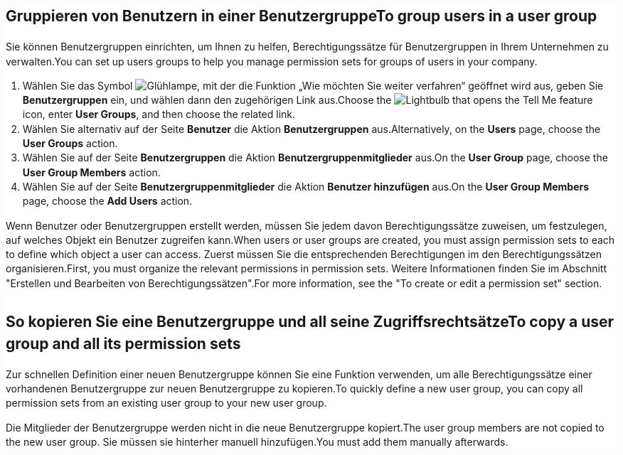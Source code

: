 ## <a name="to-group-users-in-a-user-group"></a><span data-ttu-id="d7aef-124">Gruppieren von Benutzern in einer Benutzergruppe</span><span class="sxs-lookup"><span data-stu-id="d7aef-124">To group users in a user group</span></span>
<span data-ttu-id="d7aef-125">Sie können Benutzergruppen einrichten, um Ihnen zu helfen, Berechtigungssätze für Benutzergruppen in Ihrem Unternehmen zu verwalten.</span><span class="sxs-lookup"><span data-stu-id="d7aef-125">You can set up users groups to help you manage permission sets for groups of users in your company.</span></span>

1. <span data-ttu-id="d7aef-126">Wählen Sie das Symbol ![Glühlampe, mit der die Funktion „Wie möchten Sie weiter verfahren“ geöffnet wird](media/ui-search/search_small.png "Wie möchten Sie weiter verfahren?") aus, geben Sie **Benutzergruppen** ein, und wählen dann den zugehörigen Link aus.</span><span class="sxs-lookup"><span data-stu-id="d7aef-126">Choose the ![Lightbulb that opens the Tell Me feature](media/ui-search/search_small.png "Tell me what you want to do") icon, enter **User Groups**, and then choose the related link.</span></span>
2. <span data-ttu-id="d7aef-127">Wählen Sie alternativ auf der Seite **Benutzer** die Aktion **Benutzergruppen** aus.</span><span class="sxs-lookup"><span data-stu-id="d7aef-127">Alternatively, on the **Users** page, choose the **User Groups** action.</span></span>
3. <span data-ttu-id="d7aef-128">Wählen Sie auf der Seite **Benutzergruppen** die Aktion **Benutzergruppenmitglieder** aus.</span><span class="sxs-lookup"><span data-stu-id="d7aef-128">On the **User Group** page, choose the **User Group Members** action.</span></span>
4. <span data-ttu-id="d7aef-129">Wählen Sie auf der Seite **Benutzergruppenmitglieder** die Aktion **Benutzer hinzufügen** aus.</span><span class="sxs-lookup"><span data-stu-id="d7aef-129">On the **User Group Members** page, choose the **Add Users** action.</span></span>

<span data-ttu-id="d7aef-130">Wenn Benutzer oder Benutzergruppen erstellt werden, müssen Sie jedem davon Berechtigungssätze zuweisen, um festzulegen, auf welches Objekt ein Benutzer zugreifen kann.</span><span class="sxs-lookup"><span data-stu-id="d7aef-130">When users or user groups are created, you must assign permission sets to each to define which object a user can access.</span></span> <span data-ttu-id="d7aef-131">Zuerst müssen Sie die entsprechenden Berechtigungen im den Berechtigungssätzen organisieren.</span><span class="sxs-lookup"><span data-stu-id="d7aef-131">First, you must organize the relevant permissions in permission sets.</span></span> <span data-ttu-id="d7aef-132">Weitere Informationen finden Sie im Abschnitt "Erstellen und Bearbeiten von Berechtigungssätzen".</span><span class="sxs-lookup"><span data-stu-id="d7aef-132">For more information, see the "To create or edit a permission set" section.</span></span>

## <a name="to-copy-a-user-group-and-all-its-permission-sets"></a><span data-ttu-id="d7aef-133">So kopieren Sie eine Benutzergruppe und all seine Zugriffsrechtsätze</span><span class="sxs-lookup"><span data-stu-id="d7aef-133">To copy a user group and all its permission sets</span></span>
<span data-ttu-id="d7aef-134">Zur schnellen Definition einer neuen Benutzergruppe können Sie eine Funktion verwenden, um alle Berechtigungssätze einer vorhandenen Benutzergruppe zur neuen Benutzergruppe zu kopieren.</span><span class="sxs-lookup"><span data-stu-id="d7aef-134">To quickly define a new user group, you can copy all permission sets from an existing user group to your new user group.</span></span>

<span data-ttu-id="d7aef-135">Die Mitglieder der Benutzergruppe werden nicht in die neue Benutzergruppe kopiert.</span><span class="sxs-lookup"><span data-stu-id="d7aef-135">The user group members are not copied to the new user group.</span></span> <span data-ttu-id="d7aef-136">Sie müssen sie hinterher manuell hinzufügen.</span><span class="sxs-lookup"><span data-stu-id="d7aef-136">You must add them manually afterwards.</span></span>
